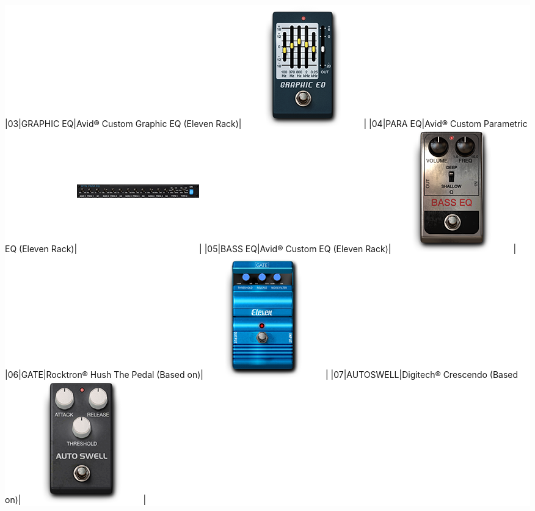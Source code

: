 |03|GRAPHIC EQ|Avid® Custom Graphic EQ (Eleven Rack)|<img src="images/GRAPHIC-EQ.png" alt="image">|
|04|PARA EQ|Avid® Custom Parametric EQ (Eleven Rack)|<img src="images/PARA-EQ.png" alt="image">|
|05|BASS EQ|Avid® Custom EQ (Eleven Rack)|<img src="images/BASS-EQ.png" alt="image">|
|06|GATE|Rocktron® Hush The Pedal (Based on)|<img src="images/Gate.png" alt="image">|
|07|AUTOSWELL|Digitech® Crescendo (Based on)|<img src="images/AutoSwell.png" alt="image">|